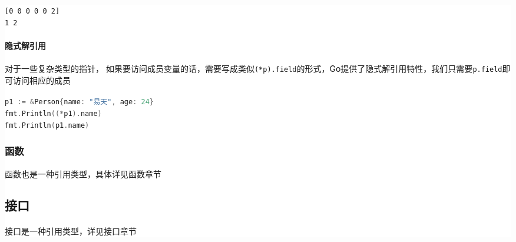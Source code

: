 ```shell
[0 0 0 0 0 2]
1 2
```

#### 隐式解引用

对于一些复杂类型的指针， 如果要访问成员变量的话，需要写成类似`(*p).field`的形式，Go提供了隐式解引用特性，我们只需要`p.field`即可访问相应的成员

```go
p1 := &Person{name: "易天", age: 24}
fmt.Println((*p1).name)
fmt.Println(p1.name)
```

### 函数

函数也是一种引用类型，具体详见函数章节

## 接口

接口是一种引用类型，详见接口章节
